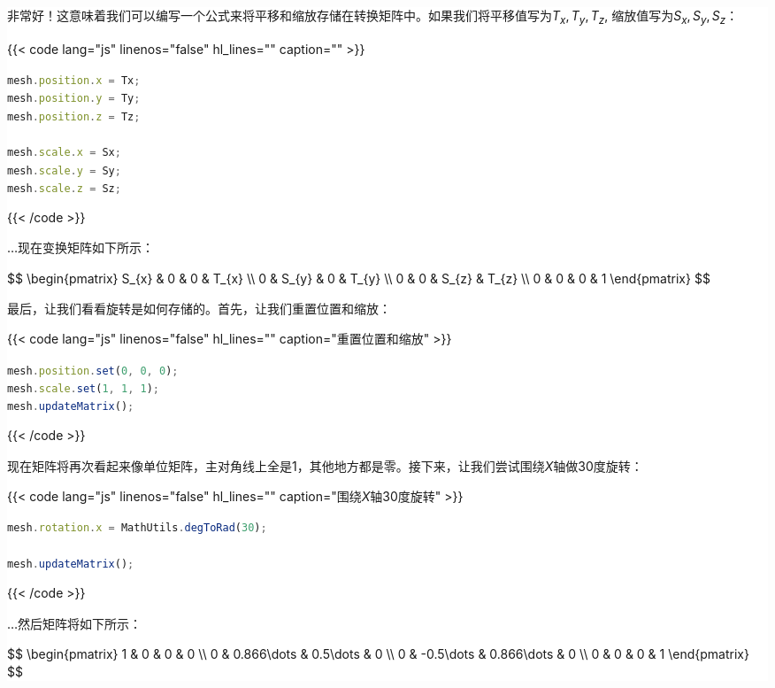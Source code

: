非常好！这意味着我们可以编写一个公式来将平移和缩放存储在转换矩阵中。如果我们将平移值写为$T_{x}, T_{y}, T_{z}$, 缩放值写为$S_{x}, S_{y}, S_{z}$：

{{< code lang="js" linenos="false" hl_lines="" caption="" >}}
``` js
mesh.position.x = Tx;
mesh.position.y = Ty;
mesh.position.z = Tz;

mesh.scale.x = Sx;
mesh.scale.y = Sy;
mesh.scale.z = Sz;
```
{{< /code >}}

…现在变换矩阵如下所示：

<section>
$$
\begin{pmatrix}
  S_{x} & 0 & 0 & T_{x} \\
  0 & S_{y} & 0 & T_{y} \\
  0 & 0 & S_{z} & T_{z} \\
  0 & 0 & 0 & 1
\end{pmatrix}
$$
</section>

最后，让我们看看旋转是如何存储的。首先，让我们重置位置和缩放：

{{< code lang="js" linenos="false" hl_lines="" caption="重置位置和缩放" >}}
``` js
mesh.position.set(0, 0, 0);
mesh.scale.set(1, 1, 1);
mesh.updateMatrix();
```
{{< /code >}}

现在矩阵将再次看起来像单位矩阵，主对角线上全是1，其他地方都是零。接下来，让我们尝试围绕$X$轴做30度旋转：

{{< code lang="js" linenos="false" hl_lines="" caption="围绕$X$轴30度旋转" >}}
``` js
mesh.rotation.x = MathUtils.degToRad(30);

mesh.updateMatrix();
```
{{< /code >}}

…然后矩阵将如下所示：

<section>
$$
\begin{pmatrix}
  1 & 0 & 0 & 0 \\
  0 & 0.866\dots & 0.5\dots & 0 \\
  0 & -0.5\dots & 0.866\dots & 0 \\
  0 & 0 & 0 & 1
\end{pmatrix}
$$
</section>
